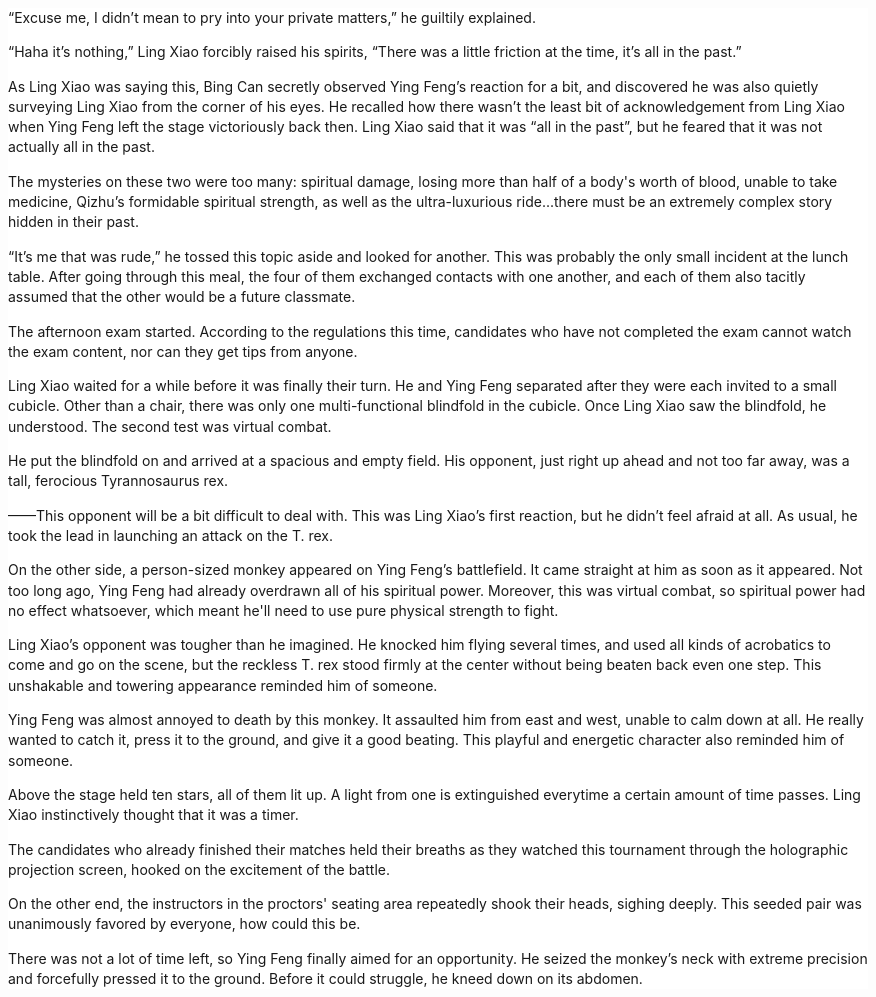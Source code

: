 “Excuse me, I didn’t mean to pry into your private matters,” he guiltily explained.

“Haha it’s nothing,” Ling Xiao forcibly raised his spirits, “There was a little friction at the time, it’s all in the past.”

As Ling Xiao was saying this, Bing Can secretly observed Ying Feng’s reaction for a bit, and discovered he was also quietly surveying Ling Xiao from the corner of his eyes. He recalled how there wasn’t the least bit of acknowledgement from Ling Xiao when Ying Feng left the stage victoriously back then. Ling Xiao said that it was “all in the past”, but he feared that it was not actually all in the past.

The mysteries on these two were too many: spiritual damage, losing more than half of a body's worth of blood, unable to take medicine, Qizhu’s formidable spiritual strength, as well as the ultra-luxurious ride...there must be an extremely complex story hidden in their past.

“It’s me that was rude,” he tossed this topic aside and looked for another. This was probably the only small incident at the lunch table. After going through this meal, the four of them exchanged contacts with one another, and each of them also tacitly assumed that the other would be a future classmate.

The afternoon exam started. According to the regulations this time, candidates who have not completed the exam cannot watch the exam content, nor can they get tips from anyone.

Ling Xiao waited for a while before it was finally their turn. He and Ying Feng separated after they were each invited to a small cubicle. Other than a chair, there was only one multi-functional blindfold in the cubicle. Once Ling Xiao saw the blindfold, he understood. The second test was virtual combat.

He put the blindfold on and arrived at a spacious and empty field. His opponent, just right up ahead and not too far away, was a tall, ferocious Tyrannosaurus rex.

——This opponent will be a bit difficult to deal with. This was Ling Xiao’s first reaction, but he didn’t feel afraid at all. As usual, he took the lead in launching an attack on the T. rex.

On the other side, a person-sized monkey appeared on Ying Feng’s battlefield. It came straight at him as soon as it appeared. Not too long ago, Ying Feng had already overdrawn all of his spiritual power. Moreover, this was virtual combat, so spiritual power had no effect whatsoever, which meant he'll need to use pure physical strength to fight.

Ling Xiao’s opponent was tougher than he imagined. He knocked him flying several times, and used all kinds of acrobatics to come and go on the scene, but the reckless T. rex stood firmly at the center without being beaten back even one step. This unshakable and towering appearance reminded him of someone.

Ying Feng was almost annoyed to death by this monkey. It assaulted him from east and west, unable to calm down at all. He really wanted to catch it, press it to the ground, and give it a good beating. This playful and energetic character also reminded him of someone.

Above the stage held ten stars, all of them lit up. A light from one is extinguished everytime a certain amount of time passes. Ling Xiao instinctively thought that it was a timer.

The candidates who already finished their matches held their breaths as they watched this tournament through the holographic projection screen, hooked on the excitement of the battle.

On the other end, the instructors in the proctors' seating area repeatedly shook their heads, sighing deeply. This seeded pair was unanimously favored by everyone, how could this be.

There was not a lot of time left, so Ying Feng finally aimed for an opportunity. He seized the monkey’s neck with extreme precision and forcefully pressed it to the ground. Before it could struggle, he kneed down on its abdomen.
